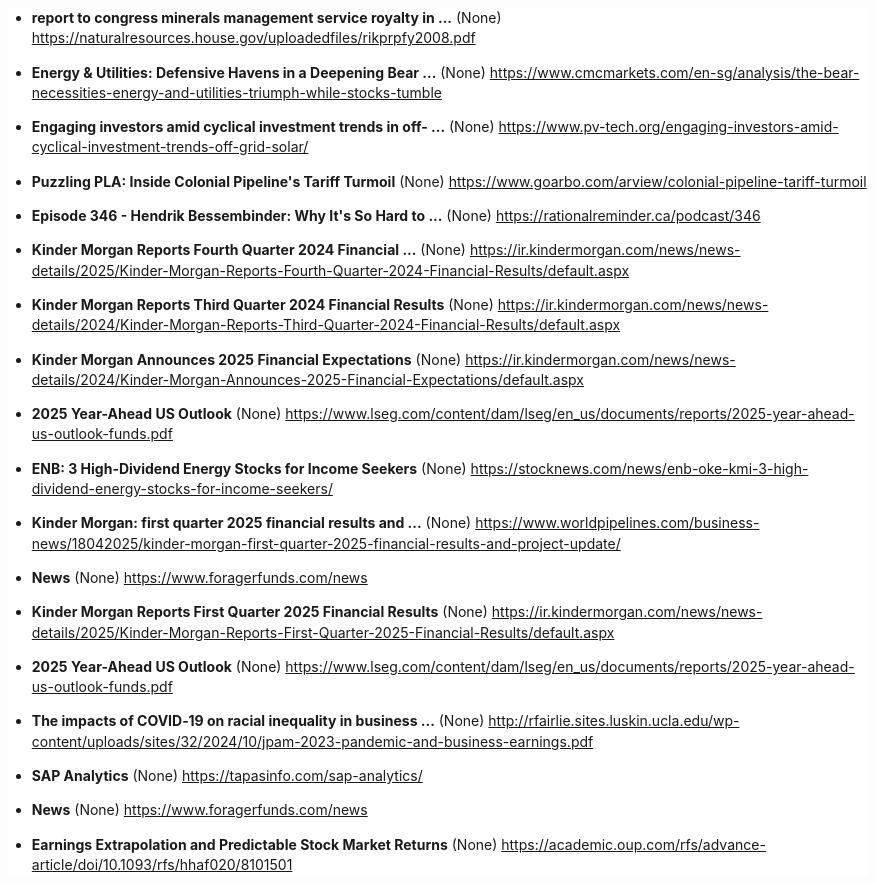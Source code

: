 - **report to congress minerals management service royalty in ...** (None)
  https://naturalresources.house.gov/uploadedfiles/rikprpfy2008.pdf

- **Energy & Utilities: Defensive Havens in a Deepening Bear ...** (None)
  https://www.cmcmarkets.com/en-sg/analysis/the-bear-necessities-energy-and-utilities-triumph-while-stocks-tumble

- **Engaging investors amid cyclical investment trends in off- ...** (None)
  https://www.pv-tech.org/engaging-investors-amid-cyclical-investment-trends-off-grid-solar/

- **Puzzling PLA: Inside Colonial Pipeline's Tariff Turmoil** (None)
  https://www.goarbo.com/arview/colonial-pipeline-tariff-turmoil

- **Episode 346 - Hendrik Bessembinder: Why It's So Hard to ...** (None)
  https://rationalreminder.ca/podcast/346

- **Kinder Morgan Reports Fourth Quarter 2024 Financial ...** (None)
  https://ir.kindermorgan.com/news/news-details/2025/Kinder-Morgan-Reports-Fourth-Quarter-2024-Financial-Results/default.aspx

- **Kinder Morgan Reports Third Quarter 2024 Financial Results** (None)
  https://ir.kindermorgan.com/news/news-details/2024/Kinder-Morgan-Reports-Third-Quarter-2024-Financial-Results/default.aspx

- **Kinder Morgan Announces 2025 Financial Expectations** (None)
  https://ir.kindermorgan.com/news/news-details/2024/Kinder-Morgan-Announces-2025-Financial-Expectations/default.aspx

- **2025 Year-Ahead US Outlook** (None)
  https://www.lseg.com/content/dam/lseg/en_us/documents/reports/2025-year-ahead-us-outlook-funds.pdf

- **ENB: 3 High-Dividend Energy Stocks for Income Seekers** (None)
  https://stocknews.com/news/enb-oke-kmi-3-high-dividend-energy-stocks-for-income-seekers/

- **Kinder Morgan: first quarter 2025 financial results and ...** (None)
  https://www.worldpipelines.com/business-news/18042025/kinder-morgan-first-quarter-2025-financial-results-and-project-update/

- **News** (None)
  https://www.foragerfunds.com/news

- **Kinder Morgan Reports First Quarter 2025 Financial Results** (None)
  https://ir.kindermorgan.com/news/news-details/2025/Kinder-Morgan-Reports-First-Quarter-2025-Financial-Results/default.aspx

- **2025 Year-Ahead US Outlook** (None)
  https://www.lseg.com/content/dam/lseg/en_us/documents/reports/2025-year-ahead-us-outlook-funds.pdf

- **The impacts of COVID‐19 on racial inequality in business ...** (None)
  http://rfairlie.sites.luskin.ucla.edu/wp-content/uploads/sites/32/2024/10/jpam-2023-pandemic-and-business-earnings.pdf

- **SAP Analytics** (None)
  https://tapasinfo.com/sap-analytics/

- **News** (None)
  https://www.foragerfunds.com/news

- **Earnings Extrapolation and Predictable Stock Market Returns** (None)
  https://academic.oup.com/rfs/advance-article/doi/10.1093/rfs/hhaf020/8101501
